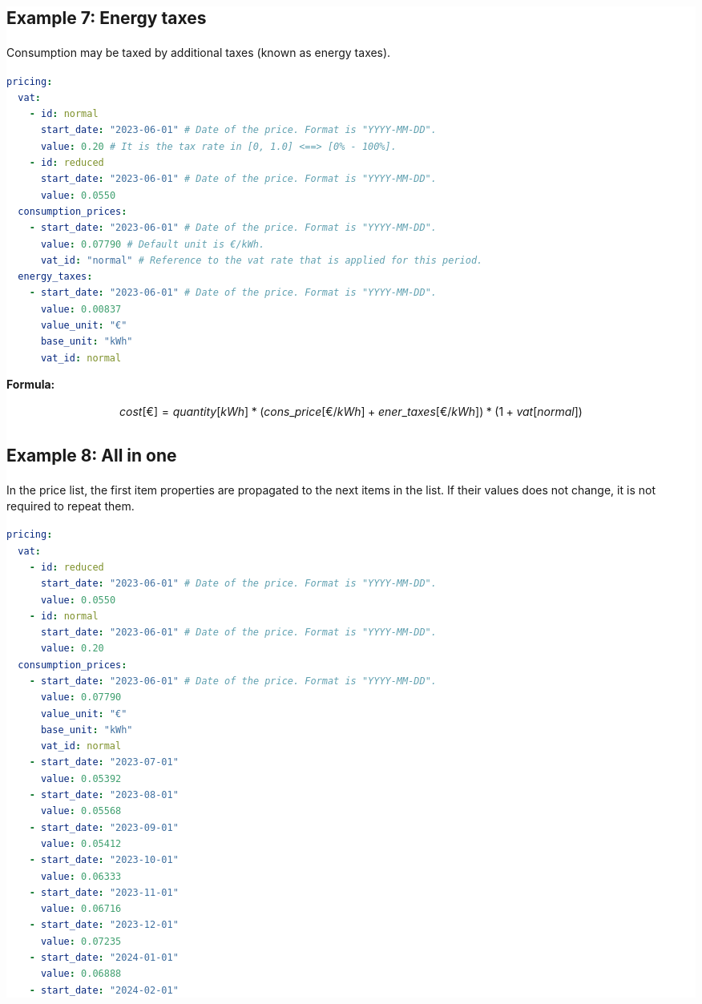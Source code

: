 Example 7: Energy taxes
---

Consumption may be taxed by additional taxes (known as energy taxes).

```yaml
pricing:
  vat:
    - id: normal
      start_date: "2023-06-01" # Date of the price. Format is "YYYY-MM-DD".
      value: 0.20 # It is the tax rate in [0, 1.0] <==> [0% - 100%].
    - id: reduced
      start_date: "2023-06-01" # Date of the price. Format is "YYYY-MM-DD".
      value: 0.0550
  consumption_prices:
    - start_date: "2023-06-01" # Date of the price. Format is "YYYY-MM-DD".
      value: 0.07790 # Default unit is €/kWh.
      vat_id: "normal" # Reference to the vat rate that is applied for this period.
  energy_taxes:
    - start_date: "2023-06-01" # Date of the price. Format is "YYYY-MM-DD".
      value: 0.00837
      value_unit: "€"
      base_unit: "kWh"
      vat_id: normal
```
**Formula:**
```math
cost[€] = quantity[kWh] * (cons\_price[€/kWh] + ener\_taxes[€/kWh])* (1 + vat[normal])
```

Example 8: All in one
---

In the price list, the first item properties are propagated to the next items in the list. If their values does not change, it is not required to repeat them.

```yaml
pricing:
  vat:
    - id: reduced
      start_date: "2023-06-01" # Date of the price. Format is "YYYY-MM-DD".
      value: 0.0550
    - id: normal
      start_date: "2023-06-01" # Date of the price. Format is "YYYY-MM-DD".
      value: 0.20
  consumption_prices:
    - start_date: "2023-06-01" # Date of the price. Format is "YYYY-MM-DD".
      value: 0.07790
      value_unit: "€"
      base_unit: "kWh"
      vat_id: normal
    - start_date: "2023-07-01"
      value: 0.05392
    - start_date: "2023-08-01"
      value: 0.05568
    - start_date: "2023-09-01"
      value: 0.05412
    - start_date: "2023-10-01"
      value: 0.06333
    - start_date: "2023-11-01"
      value: 0.06716
    - start_date: "2023-12-01"
      value: 0.07235
    - start_date: "2024-01-01"
      value: 0.06888
    - start_date: "2024-02-01"
```